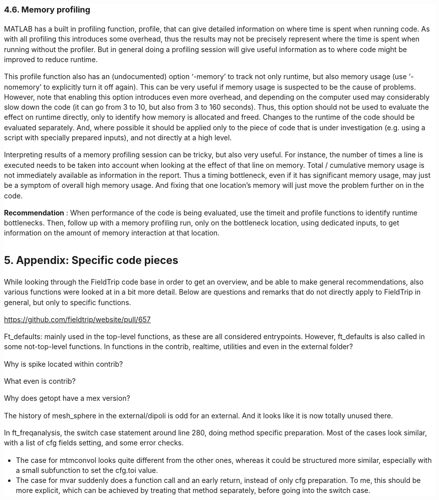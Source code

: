 ### 4.6. Memory profiling

MATLAB has a built in profiling function, profile, that can give detailed information on where time is spent when running code. As with all profiling this introduces some overhead, thus the results may not be precisely represent where the time is spent when running without the profiler. But in general doing a profiling session will give useful information as to where code might be improved to reduce runtime.

This profile function also has an (undocumented) option ‘-memory’ to track not only runtime, but also memory usage (use ‘-nomemory’ to explicitly turn it off again). This can be very useful if memory usage is suspected to be the cause of problems. However, note that enabling this option introduces even more overhead, and depending on the computer used may considerably slow down the code (it can go from 3 to 10, but also from 3 to 160 seconds). Thus, this option should not be used to evaluate the effect on runtime directly, only to identify how memory is allocated and freed. Changes to the runtime of the code should be evaluated separately. And, where possible it should be applied only to the piece of code that is under investigation (e.g. using a script with specially prepared inputs), and not directly at a high level.

Interpreting results of a memory profiling session can be tricky, but also very useful. For instance, the number of times a line is executed needs to be taken into account when looking at the effect of that line on memory. Total / cumulative memory usage is not immediately available as information in the report. Thus a timing bottleneck, even if it has significant memory usage, may just be a symptom of overall high memory usage. And fixing that one location’s memory will just move the problem further on in the code.

**Recommendation** : When performance of the code is being evaluated, use the timeit and profile functions to identify runtime bottlenecks. Then, follow up with a memory profiling run, only on the bottleneck location, using dedicated inputs, to get information on the amount of memory interaction at that location.

## 5. Appendix: Specific code pieces

While looking through the FieldTrip code base in order to get an overview, and be able to make general recommendations, also various functions were looked at in a bit more detail. Below are questions and remarks that do not directly apply to FieldTrip in general, but only to specific functions.

<https://github.com/fieldtrip/website/pull/657>

Ft_defaults: mainly used in the top-level functions, as these are all considered entrypoints. However, ft_defaults is also called in some not-top-level functions. In functions in the contrib, realtime, utilities and even in the external folder?

Why is spike located within contrib?

What even is contrib?

Why does getopt have a mex version?

The history of mesh_sphere in the external/dipoli is odd for an external. And it looks like it is now totally unused there.

In ft_freqanalysis, the switch case statement around line 280, doing method specific preparation. Most of the cases look similar, with a list of cfg fields setting, and some error checks.

- The case for mtmconvol looks quite different from the other ones, whereas it could be structured more similar, especially with a small subfunction to set the cfg.toi value.
- The case for mvar suddenly does a function call and an early return, instead of only cfg preparation. To me, this should be more explicit, which can be achieved by treating that method separately, before going into the switch case.
